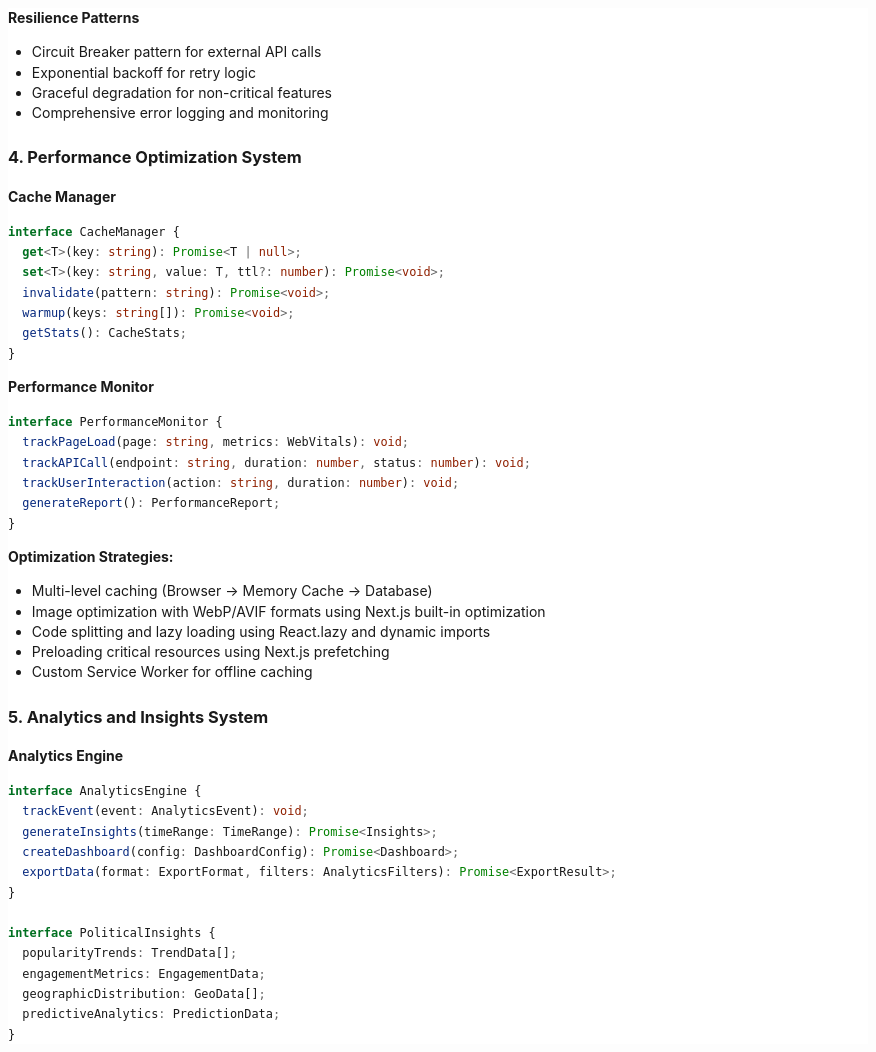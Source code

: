**Resilience Patterns**
- Circuit Breaker pattern for external API calls
- Exponential backoff for retry logic
- Graceful degradation for non-critical features
- Comprehensive error logging and monitoring

### 4. Performance Optimization System

**Cache Manager**
```typescript
interface CacheManager {
  get<T>(key: string): Promise<T | null>;
  set<T>(key: string, value: T, ttl?: number): Promise<void>;
  invalidate(pattern: string): Promise<void>;
  warmup(keys: string[]): Promise<void>;
  getStats(): CacheStats;
}
```

**Performance Monitor**
```typescript
interface PerformanceMonitor {
  trackPageLoad(page: string, metrics: WebVitals): void;
  trackAPICall(endpoint: string, duration: number, status: number): void;
  trackUserInteraction(action: string, duration: number): void;
  generateReport(): PerformanceReport;
}
```

**Optimization Strategies:**
- Multi-level caching (Browser → Memory Cache → Database)
- Image optimization with WebP/AVIF formats using Next.js built-in optimization
- Code splitting and lazy loading using React.lazy and dynamic imports
- Preloading critical resources using Next.js prefetching
- Custom Service Worker for offline caching

### 5. Analytics and Insights System

**Analytics Engine**
```typescript
interface AnalyticsEngine {
  trackEvent(event: AnalyticsEvent): void;
  generateInsights(timeRange: TimeRange): Promise<Insights>;
  createDashboard(config: DashboardConfig): Promise<Dashboard>;
  exportData(format: ExportFormat, filters: AnalyticsFilters): Promise<ExportResult>;
}

interface PoliticalInsights {
  popularityTrends: TrendData[];
  engagementMetrics: EngagementData;
  geographicDistribution: GeoData[];
  predictiveAnalytics: PredictionData;
}
```
